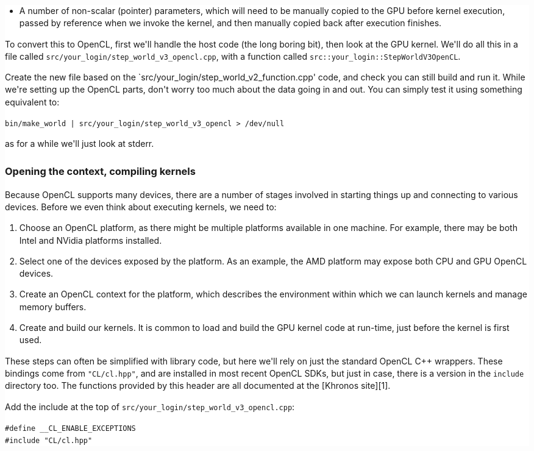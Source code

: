 - A number of non-scalar (pointer) parameters, which will
  need to be manually copied to the GPU before kernel execution,
  passed by reference when we invoke the kernel, and then
  manually copied back after execution finishes.

To convert this to OpenCL, first we'll handle the
host code (the long boring bit), then look at the
GPU kernel. We'll do all this in a file called
`src/your_login/step_world_v3_opencl.cpp`, with
a function called `src::your_login::StepWorldV3OpenCL`.

Create the new file based on the `src/your_login/step_world_v2_function.cpp' code,
and check you can still build and run it. While we're
setting up the OpenCL parts, don't worry too much about
the data going in and out. You can simply test it using
something equivalent to:

    bin/make_world | src/your_login/step_world_v3_opencl > /dev/null

as for a while we'll just look at stderr.

### Opening the context, compiling kernels

Because OpenCL supports many devices, there are
a number of stages involved in starting things
up and connecting to various devices. Before
we even think about executing kernels, we need to:

1. Choose an OpenCL platform, as there might
   be multiple platforms available in one
   machine. For example, there may be both
   Intel and NVidia platforms installed.

2. Select one of the devices exposed by the
   platform. As an example, the AMD platform
   may expose both CPU and GPU OpenCL devices.

3. Create an OpenCL context for the platform,
   which describes the environment within which
   we can launch kernels and manage memory buffers.

4. Create and build our kernels. It is common
   to load and build the GPU kernel code at run-time,
   just before the kernel is first used.

These steps can often be simplified with library
code, but here we'll rely on just the standard
OpenCL C++ wrappers. These bindings come from
`"CL/cl.hpp"`, and are installed in most recent
OpenCL SDKs, but just in case, there is a version
in the `include` directory too. The functions provided
by this header are all documented at the [Khronos site][1].

Add the include at the top of `src/your_login/step_world_v3_opencl.cpp`:

	#define __CL_ENABLE_EXCEPTIONS 
	#include "CL/cl.hpp"
